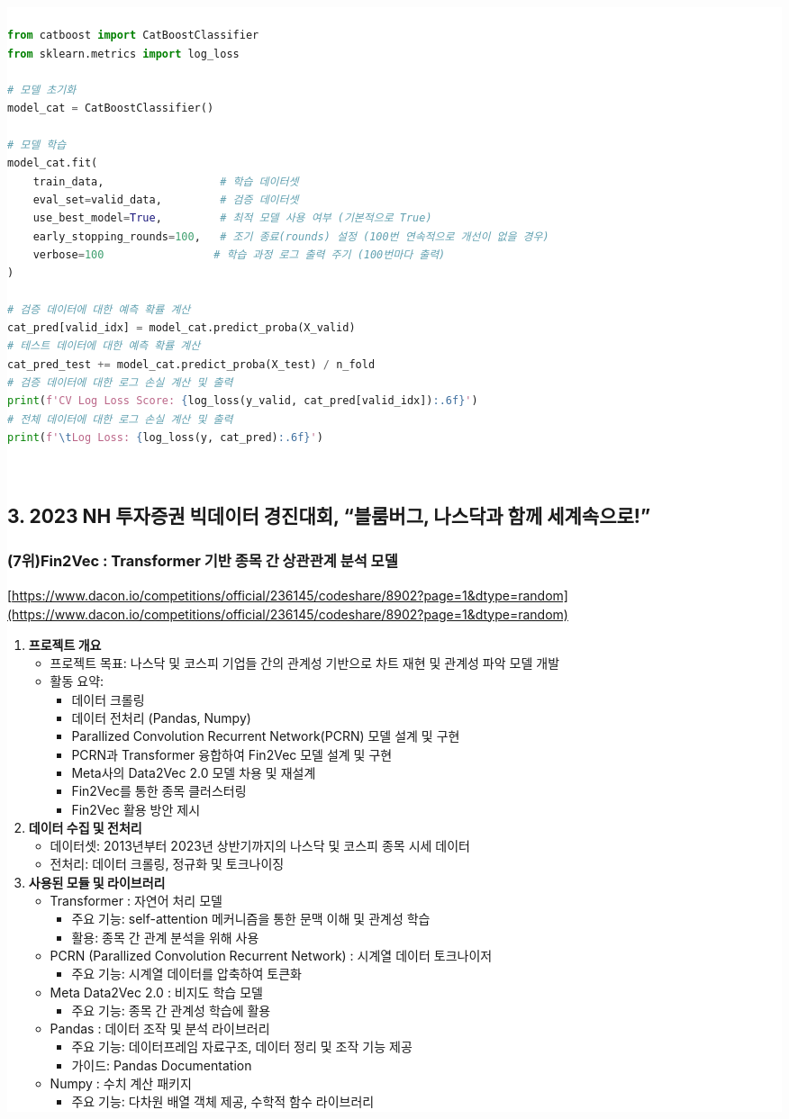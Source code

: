```python	

from catboost import CatBoostClassifier
from sklearn.metrics import log_loss

# 모델 초기화
model_cat = CatBoostClassifier()

# 모델 학습
model_cat.fit(
    train_data,                  # 학습 데이터셋
    eval_set=valid_data,         # 검증 데이터셋
    use_best_model=True,         # 최적 모델 사용 여부 (기본적으로 True)
    early_stopping_rounds=100,   # 조기 종료(rounds) 설정 (100번 연속적으로 개선이 없을 경우)
    verbose=100                 # 학습 과정 로그 출력 주기 (100번마다 출력)
)
                
# 검증 데이터에 대한 예측 확률 계산
cat_pred[valid_idx] = model_cat.predict_proba(X_valid)
# 테스트 데이터에 대한 예측 확률 계산
cat_pred_test += model_cat.predict_proba(X_test) / n_fold
# 검증 데이터에 대한 로그 손실 계산 및 출력
print(f'CV Log Loss Score: {log_loss(y_valid, cat_pred[valid_idx]):.6f}')
# 전체 데이터에 대한 로그 손실 계산 및 출력
print(f'\tLog Loss: {log_loss(y, cat_pred):.6f}')

```


<br>



## 3. 2023 NH 투자증권 빅데이터 경진대회, “블룸버그, 나스닥과 함께 세계속으로!”

### (7위)Fin2Vec : Transformer 기반 종목 간 상관관계 분석 모델
[https://www.dacon.io/competitions/official/236145/codeshare/8902?page=1&dtype=random](https://www.dacon.io/competitions/official/236145/codeshare/8902?page=1&dtype=random)

1. **프로젝트 개요**
    - 프로젝트 목표: 나스닥 및 코스피 기업들 간의 관계성 기반으로 차트 재현 및 관계성 파악 모델 개발
    - 활동 요약:
        - 데이터 크롤링
        - 데이터 전처리 (Pandas, Numpy)   
        - Parallized Convolution Recurrent Network(PCRN) 모델 설계 및 구현
        - PCRN과 Transformer 융합하여 Fin2Vec 모델 설계 및 구현
        - Meta사의 Data2Vec 2.0 모델 차용 및 재설계
        - Fin2Vec를 통한 종목 클러스터링
        - Fin2Vec 활용 방안 제시
2. **데이터 수집 및 전처리**
    - 데이터셋: 2013년부터 2023년 상반기까지의 나스닥 및 코스피 종목 시세 데이터
    - 전처리: 데이터 크롤링, 정규화 및 토크나이징      
3. **사용된 모듈 및 라이브러리**
    - Transformer : 자연어 처리 모델
        - 주요 기능: self-attention 메커니즘을 통한 문맥 이해 및 관계성 학습
        - 활용: 종목 간 관계 분석을 위해 사용
    - PCRN (Parallized Convolution Recurrent Network) : 시계열 데이터 토크나이저
        - 주요 기능: 시계열 데이터를 압축하여 토큰화        
    - Meta Data2Vec 2.0 : 비지도 학습 모델
        - 주요 기능: 종목 간 관계성 학습에 활용    
    - Pandas : 데이터 조작 및 분석 라이브러리
        - 주요 기능: 데이터프레임 자료구조, 데이터 정리 및 조작 기능 제공    
        - 가이드: Pandas Documentation    
    - Numpy : 수치 계산 패키지
        - 주요 기능: 다차원 배열 객체 제공, 수학적 함수 라이브러리